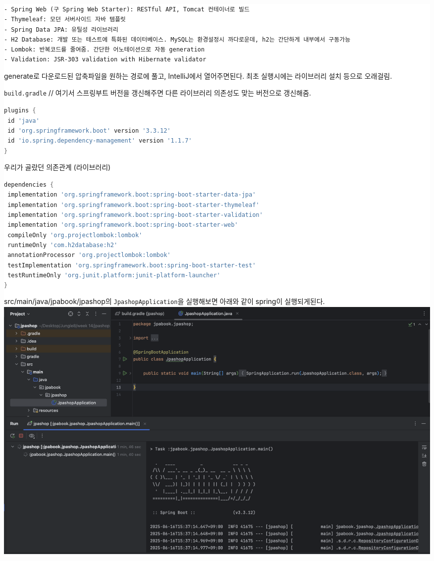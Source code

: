     - Spring Web (구 Spring Web Starter): RESTful API, Tomcat 컨테이너로 빌드
    - Thymeleaf: 모던 서버사이드 자바 템플릿
    - Spring Data JPA: 유틸성 라이브러리  
    - H2 Database: 개발 또는 테스트에 특화된 데이터베이스. MySQL는 환경설정시 까다로운데, h2는 간단하게 내부에서 구동가능
    - Lombok: 반복코드를 줄여줌. 간단한 어노테이션으로 자동 generation
    - Validation: JSR-303 validation with Hibernate validator
  
generate로 다운로드된 압축파일을 원하는 경로에 풀고, IntelliJ에서 열어주면된다. 최초 실행시에는 라이브러리 설치 등으로 오래걸림.

`build.gradle` // 여기서 스프링부트 버전을 갱신해주면 다른 라이브러리 의존성도 맞는 버전으로 갱신해줌.

```gradle
plugins {
 id 'java'
 id 'org.springframework.boot' version '3.3.12'
 id 'io.spring.dependency-management' version '1.1.7'
}
```

우리가 골랐던 의존관계 (라이브러리)

```gradle
dependencies {
 implementation 'org.springframework.boot:spring-boot-starter-data-jpa'
 implementation 'org.springframework.boot:spring-boot-starter-thymeleaf'
 implementation 'org.springframework.boot:spring-boot-starter-validation'
 implementation 'org.springframework.boot:spring-boot-starter-web'
 compileOnly 'org.projectlombok:lombok'
 runtimeOnly 'com.h2database:h2'
 annotationProcessor 'org.projectlombok:lombok'
 testImplementation 'org.springframework.boot:spring-boot-starter-test'
 testRuntimeOnly 'org.junit.platform:junit-platform-launcher'
}
```

src/main/java/jpabook/jpashop의 `JpashopApplication`을 실행해보면 아래와 같이 spring이 실행되게된다.
![alt text](image-1.png)
